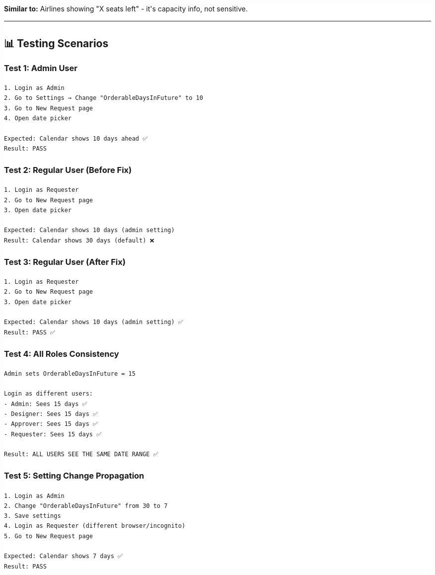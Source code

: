 **Similar to:** Airlines showing "X seats left" - it's capacity info, not sensitive.

---

## 📊 **Testing Scenarios**

### **Test 1: Admin User**
```
1. Login as Admin
2. Go to Settings → Change "OrderableDaysInFuture" to 10
3. Go to New Request page
4. Open date picker

Expected: Calendar shows 10 days ahead ✅
Result: PASS
```

### **Test 2: Regular User (Before Fix)**
```
1. Login as Requester
2. Go to New Request page
3. Open date picker

Expected: Calendar shows 10 days (admin setting)
Result: Calendar shows 30 days (default) ❌
```

### **Test 3: Regular User (After Fix)**
```
1. Login as Requester
2. Go to New Request page
3. Open date picker

Expected: Calendar shows 10 days (admin setting) ✅
Result: PASS ✅
```

### **Test 4: All Roles Consistency**
```
Admin sets OrderableDaysInFuture = 15

Login as different users:
- Admin: Sees 15 days ✅
- Designer: Sees 15 days ✅
- Approver: Sees 15 days ✅
- Requester: Sees 15 days ✅

Result: ALL USERS SEE THE SAME DATE RANGE ✅
```

### **Test 5: Setting Change Propagation**
```
1. Login as Admin
2. Change "OrderableDaysInFuture" from 30 to 7
3. Save settings
4. Login as Requester (different browser/incognito)
5. Go to New Request page

Expected: Calendar shows 7 days ✅
Result: PASS
```
